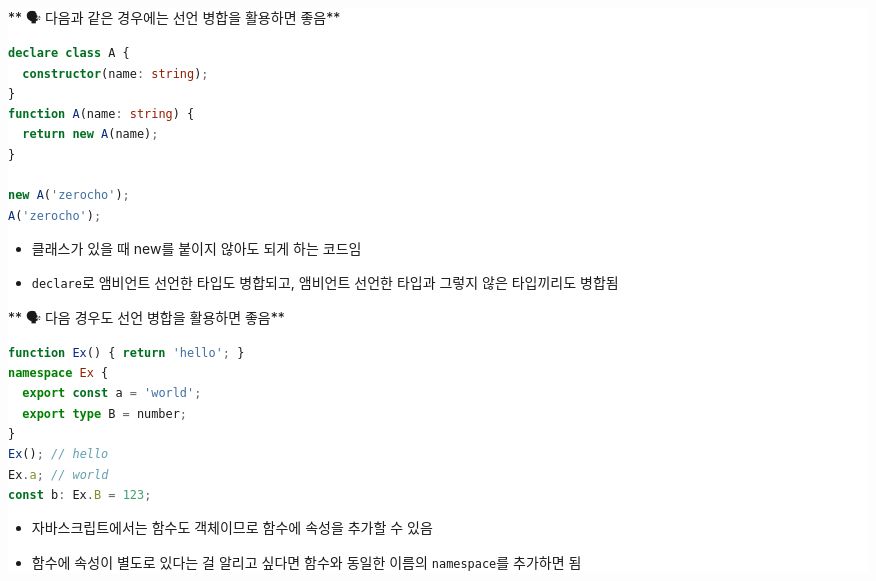 ** 🗣️ 다음과 같은 경우에는 선언 병합을 활용하면 좋음**

```ts
declare class A {
  constructor(name: string);
}
function A(name: string) {
  return new A(name);
}

new A('zerocho');
A('zerocho');
```
- 클래스가 있을 때 new를 붙이지 않아도 되게 하는 코드임

-  `declare`로 앰비언트 선언한 타입도 병합되고, 앰비언트 선언한 타입과 그렇지 않은 타입끼리도 병합됨

** 🗣️ 다음 경우도 선언 병합을 활용하면 좋음**
```ts
function Ex() { return 'hello'; }
namespace Ex {
  export const a = 'world';
  export type B = number;
}
Ex(); // hello
Ex.a; // world
const b: Ex.B = 123;
```
- 자바스크립트에서는 함수도 객체이므로 함수에 속성을 추가할 수 있음 

- 함수에 속성이 별도로 있다는 걸 알리고 싶다면 함수와 동일한 이름의 `namespace`를 추가하면 됨
